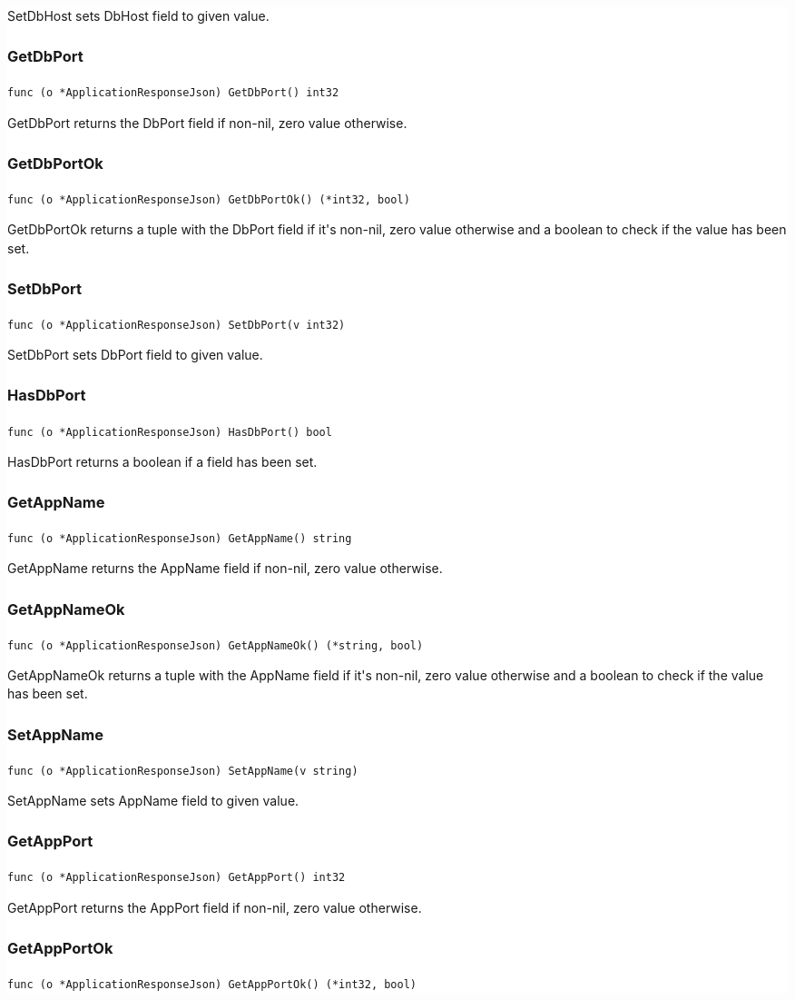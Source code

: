 SetDbHost sets DbHost field to given value.


### GetDbPort

`func (o *ApplicationResponseJson) GetDbPort() int32`

GetDbPort returns the DbPort field if non-nil, zero value otherwise.

### GetDbPortOk

`func (o *ApplicationResponseJson) GetDbPortOk() (*int32, bool)`

GetDbPortOk returns a tuple with the DbPort field if it's non-nil, zero value otherwise
and a boolean to check if the value has been set.

### SetDbPort

`func (o *ApplicationResponseJson) SetDbPort(v int32)`

SetDbPort sets DbPort field to given value.

### HasDbPort

`func (o *ApplicationResponseJson) HasDbPort() bool`

HasDbPort returns a boolean if a field has been set.

### GetAppName

`func (o *ApplicationResponseJson) GetAppName() string`

GetAppName returns the AppName field if non-nil, zero value otherwise.

### GetAppNameOk

`func (o *ApplicationResponseJson) GetAppNameOk() (*string, bool)`

GetAppNameOk returns a tuple with the AppName field if it's non-nil, zero value otherwise
and a boolean to check if the value has been set.

### SetAppName

`func (o *ApplicationResponseJson) SetAppName(v string)`

SetAppName sets AppName field to given value.


### GetAppPort

`func (o *ApplicationResponseJson) GetAppPort() int32`

GetAppPort returns the AppPort field if non-nil, zero value otherwise.

### GetAppPortOk

`func (o *ApplicationResponseJson) GetAppPortOk() (*int32, bool)`

